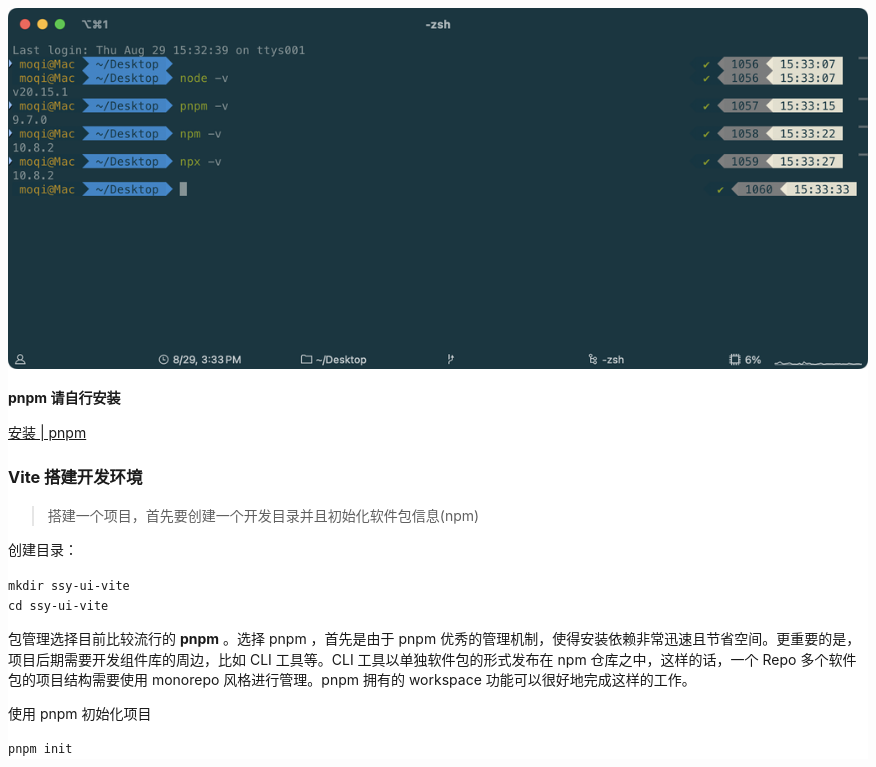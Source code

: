 ![](./FILES/87f6f334/aa765112.png)

**pnpm 请自行安装**

[安装 | pnpm](https://pnpm.io/zh/installation)

### Vite 搭建开发环境

> 搭建一个项目，首先要创建一个开发目录并且初始化软件包信息(npm)

创建目录：

```shell
mkdir ssy-ui-vite
cd ssy-ui-vite
```

包管理选择目前比较流行的 **pnpm** 。选择 pnpm ，首先是由于 pnpm 优秀的管理机制，使得安装依赖非常迅速且节省空间。更重要的是，项目后期需要开发组件库的周边，比如 CLI 工具等。CLI 工具以单独软件包的形式发布在 npm 仓库之中，这样的话，一个 Repo 多个软件包的项目结构需要使用 monorepo 风格进行管理。pnpm 拥有的 workspace 功能可以很好地完成这样的工作。

使用 pnpm 初始化项目

```shell
pnpm init
```
